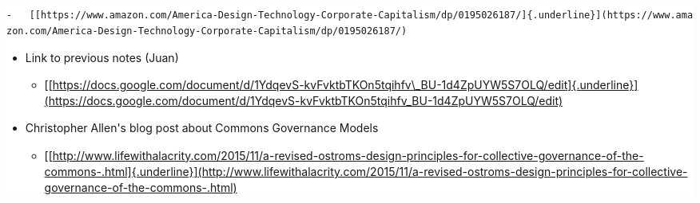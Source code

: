     -   [[https://www.amazon.com/America-Design-Technology-Corporate-Capitalism/dp/0195026187/]{.underline}](https://www.amazon.com/America-Design-Technology-Corporate-Capitalism/dp/0195026187/)

-   Link to previous notes (Juan)

    -   [[https://docs.google.com/document/d/1YdqevS-kvFvktbTKOn5tqihfv\_BU-1d4ZpUYW5S7OLQ/edit]{.underline}](https://docs.google.com/document/d/1YdqevS-kvFvktbTKOn5tqihfv_BU-1d4ZpUYW5S7OLQ/edit)

-   Christopher Allen's blog post about Commons Governance Models

    -   [[http://www.lifewithalacrity.com/2015/11/a-revised-ostroms-design-principles-for-collective-governance-of-the-commons-.html]{.underline}](http://www.lifewithalacrity.com/2015/11/a-revised-ostroms-design-principles-for-collective-governance-of-the-commons-.html)
